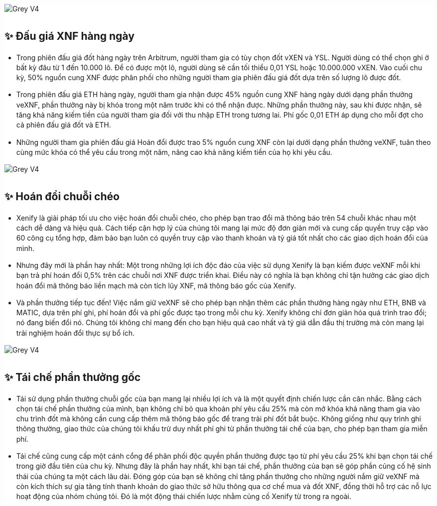 ![Grey V4](https://user-images.githubusercontent.com/60996729/235287926-6b18081e-ca41-48c7-8dfc-29cc32c598f1.png)

## ✨ Đấu giá XNF hàng ngày

- Trong phiên đấu giá đốt hàng ngày trên Arbitrum, người tham gia có tùy chọn đốt vXEN và YSL. Người dùng có thể chọn ghi ở bất kỳ đâu từ 1 đến 10.000 lô. Để có được một lô, người dùng sẽ cần tối thiểu 0,01 YSL hoặc 10.000.000 vXEN. Vào cuối chu kỳ, 50% nguồn cung XNF được phân phối cho những người tham gia phiên đấu giá đốt dựa trên số lượng lô được đốt.

- Trong phiên đấu giá ETH hàng ngày, người tham gia nhận được 45% nguồn cung XNF hàng ngày dưới dạng phần thưởng veXNF, phần thưởng này bị khóa trong một năm trước khi có thể nhận được. Những phần thưởng này, sau khi được nhận, sẽ tăng khả năng kiếm tiền của người tham gia đối với thu nhập ETH trong tương lai. Phí gốc 0,01 ETH áp dụng cho mỗi đợt cho cả phiên đấu giá đốt và ETH.

- Những người tham gia phiên đấu giá Hoán đổi được trao 5% nguồn cung XNF còn lại dưới dạng phần thưởng veXNF, tuân theo cùng mức khóa có thể yêu cầu trong một năm, nâng cao khả năng kiếm tiền của họ khi yêu cầu.

![Grey V4](https://user-images.githubusercontent.com/60996729/235287926-6b18081e-ca41-48c7-8dfc-29cc32c598f1.png)

## ✨ Hoán đổi chuỗi chéo

- Xenify là giải pháp tối ưu cho việc hoán đổi chuỗi chéo, cho phép bạn trao đổi mã thông báo trên 54 chuỗi khác nhau một cách dễ dàng và hiệu quả. Cách tiếp cận hợp lý của chúng tôi mang lại mức độ đơn giản mới và cung cấp quyền truy cập vào 60 công cụ tổng hợp, đảm bảo bạn luôn có quyền truy cập vào thanh khoản và tỷ giá tốt nhất cho các giao dịch hoán đổi của mình.

- Nhưng đây mới là phần hay nhất: Một trong những lợi ích độc đáo của việc sử dụng Xenify là bạn kiếm được veXNF mỗi khi bạn trả phí hoán đổi 0,5% trên các chuỗi nơi XNF được triển khai. Điều này có nghĩa là bạn không chỉ tận hưởng các giao dịch hoán đổi mã thông báo liền mạch mà còn tích lũy XNF, mã thông báo gốc của Xenify.

- Và phần thưởng tiếp tục đến! Việc nắm giữ veXNF sẽ cho phép bạn nhận thêm các phần thưởng hàng ngày như ETH, BNB và MATIC, dựa trên phí ghi, phí hoán đổi và phí gốc được tạo trong mỗi chu kỳ. Xenify không chỉ đơn giản hóa quá trình trao đổi; nó đang biến đổi nó. Chúng tôi không chỉ mang đến cho bạn hiệu quả cao nhất và tỷ giá dẫn đầu thị trường mà còn mang lại trải nghiệm hoán đổi thực sự bổ ích.

![Grey V4](https://user-images.githubusercontent.com/60996729/235287926-6b18081e-ca41-48c7-8dfc-29cc32c598f1.png)

## ✨ Tái chế phần thưởng gốc

- Tái sử dụng phần thưởng chuỗi gốc của bạn mang lại nhiều lợi ích và là một quyết định chiến lược cần cân nhắc. Bằng cách chọn tái chế phần thưởng của mình, bạn không chỉ bỏ qua khoản phí yêu cầu 25% mà còn mở khóa khả năng tham gia vào chu trình đốt mà không cần cung cấp thêm mã thông báo gốc để trang trải phí đốt bắt buộc. Không giống như quy trình ghi thông thường, giao thức của chúng tôi khấu trừ duy nhất phí ghi từ phần thưởng tái chế của bạn, cho phép bạn tham gia miễn phí.

- Tái chế cũng cung cấp một cánh cổng để phân phối độc quyền phần thưởng được tạo từ phí yêu cầu 25% khi bạn chọn tái chế trong giờ đầu tiên của chu kỳ. Nhưng đây là phần hay nhất, khi bạn tái chế, phần thưởng của bạn sẽ góp phần củng cố hệ sinh thái của chúng ta một cách lâu dài. Đóng góp của bạn sẽ không chỉ tăng phần thưởng cho những người nắm giữ veXNF mà còn kích thích sự gia tăng tính thanh khoản do giao thức sở hữu thông qua cơ chế mua và đốt XNF, đồng thời hỗ trợ các nỗ lực hoạt động của nhóm chúng tôi. Đó là một động thái chiến lược nhằm củng cố Xenify từ trong ra ngoài.
